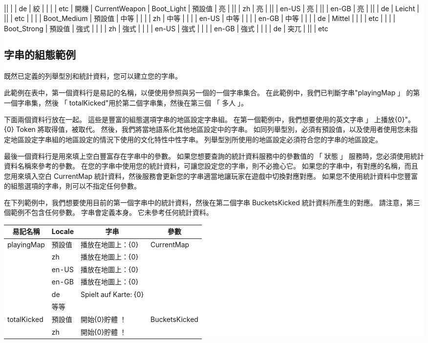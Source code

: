  ||    |  | de | 絞
 | |   |  | etc |
開機 | CurrentWeapon | Boot_Light | 預設值 | 亮
 |  ||  |  zh | 亮
 |  ||  |   en-US | 亮
 |  ||  |   en-GB | 亮
 |  ||  |   de | Leicht
 |  ||  |   etc  |
 |  | |  Boot_Medium | 預設值 | 中等
 |  |  |  | zh | 中等
 |  |  |  | en-US | 中等
 |  |  |  | en-GB | 中等
 |  |  |  | de | Mittel
 |  |  |  | etc |
 |  | |  Boot_Strong | 預設值 | 強式
 |  |  |  | zh | 強式
 |  |  |  | en-US | 強式
 |  |  |  | en-GB | 強式
 |  |  |  | de | 突兀
 |  ||  | etc

## <a name="string-configuration-example"></a>字串的組態範例

既然已定義的列舉型別和統計資料，您可以建立您的字串。

此範例在表中，第一個資料行是易記的名稱，以便使用參照與另一個的一個字串集合。 在此範例中，我們已判斷字串"playingMap 」 的第一個字串集，然後 「 totalKicked"用於第二個字串集，然後在第三個 「 多人 」。

下面兩個資料行放在一起。 這些是豐富的組態選項字串的地區設定字串組。 在第一個範例中，我們想要使用的英文字串 」 上播放{0}"。 {0} Token 將取得值，被取代。 然後，我們將當地語系化其他地區設定中的字串。 如同列舉型別，必須有預設值，以及使用者使用您未指定地區設定字串組的地區設定的情況下使用的文化特性中性字串。 列舉型別所使用的地區設定必須符合您的字串的地區設定。

最後一個資料行是用來填上空白豐富存在字串中的參數。 如果您想要查詢的統計資料服務中的參數值的 「 狀態 」 服務時，您必須使用統計資料名稱來參考的參數。 在您的字串中使用您的統計資料，可讓您設定您的字串，則不必擔心它。 如果您的字串中，有對應的名稱，而且您用來填入空白 CurrentMap 統計資料，然後服務會更新您的字串適當地讓玩家在遊戲中切換對應對應。 如果您不使用統計資料中您豐富的組態選項的字串，則可以不指定任何參數。

在下列範例中，我們想要使用目前的第一個字串中的統計資料，然後在第二個字串 BucketsKicked 統計資料所產生的對應。 請注意，第三個範例不包含任何參數。 字串會定義本身。 它未參考任何統計資料。

易記名稱 | Locale | 字串 | 參數
--- | --- | --- | ---
playingMap | 預設值 | 播放在地圖上：{0} | CurrentMap
 |  | zh | 播放在地圖上：{0} |
 |  | en-US | 播放在地圖上：{0} |
 |  | en-GB | 播放在地圖上：{0} |
 |  | de | Spielt auf Karte: {0} |
 |  | 等等 | |
totalKicked | 預設值 | 開始{0}貯體 ！ | BucketsKicked
 |  | zh | 開始{0}貯體 ！ |